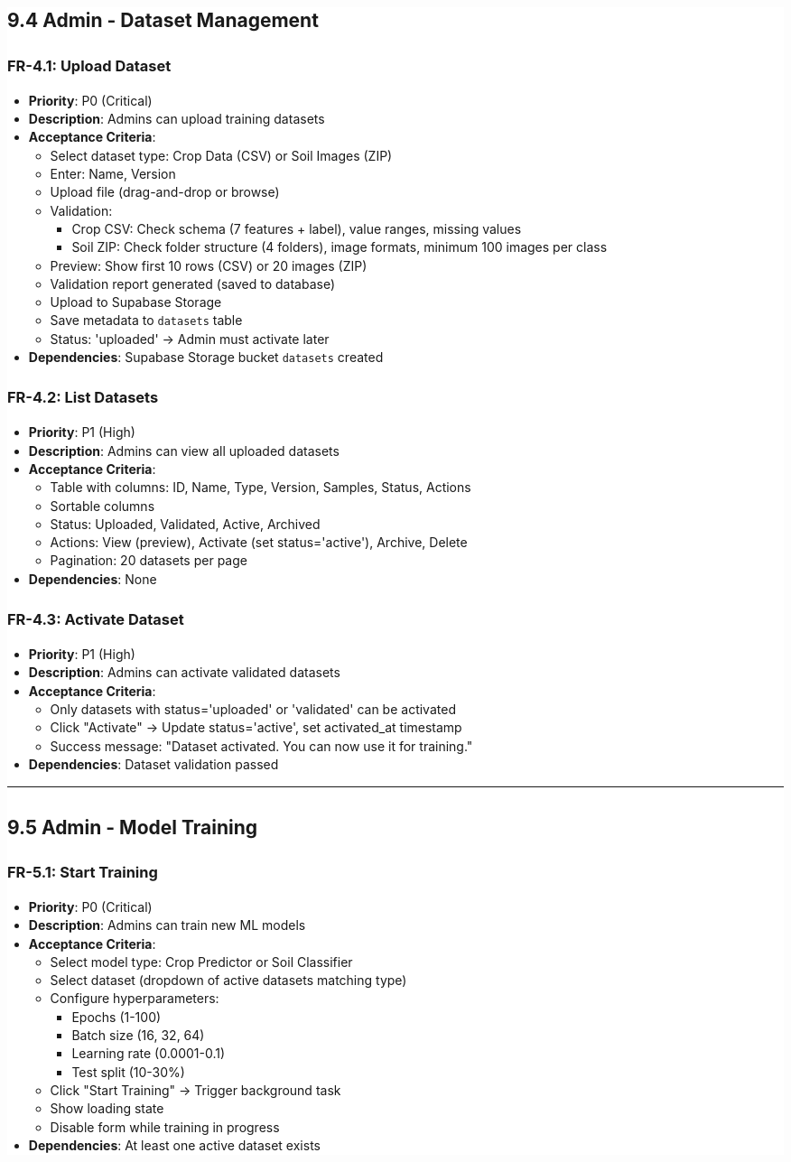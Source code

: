 
## 9.4 Admin - Dataset Management

### FR-4.1: Upload Dataset
- **Priority**: P0 (Critical)
- **Description**: Admins can upload training datasets
- **Acceptance Criteria**:
  - Select dataset type: Crop Data (CSV) or Soil Images (ZIP)
  - Enter: Name, Version
  - Upload file (drag-and-drop or browse)
  - Validation:
    - Crop CSV: Check schema (7 features + label), value ranges, missing values
    - Soil ZIP: Check folder structure (4 folders), image formats, minimum 100 images per class
  - Preview: Show first 10 rows (CSV) or 20 images (ZIP)
  - Validation report generated (saved to database)
  - Upload to Supabase Storage
  - Save metadata to `datasets` table
  - Status: 'uploaded' → Admin must activate later
- **Dependencies**: Supabase Storage bucket `datasets` created

### FR-4.2: List Datasets
- **Priority**: P1 (High)
- **Description**: Admins can view all uploaded datasets
- **Acceptance Criteria**:
  - Table with columns: ID, Name, Type, Version, Samples, Status, Actions
  - Sortable columns
  - Status: Uploaded, Validated, Active, Archived
  - Actions: View (preview), Activate (set status='active'), Archive, Delete
  - Pagination: 20 datasets per page
- **Dependencies**: None

### FR-4.3: Activate Dataset
- **Priority**: P1 (High)
- **Description**: Admins can activate validated datasets
- **Acceptance Criteria**:
  - Only datasets with status='uploaded' or 'validated' can be activated
  - Click "Activate" → Update status='active', set activated_at timestamp
  - Success message: "Dataset activated. You can now use it for training."
- **Dependencies**: Dataset validation passed

---

## 9.5 Admin - Model Training

### FR-5.1: Start Training
- **Priority**: P0 (Critical)
- **Description**: Admins can train new ML models
- **Acceptance Criteria**:
  - Select model type: Crop Predictor or Soil Classifier
  - Select dataset (dropdown of active datasets matching type)
  - Configure hyperparameters:
    - Epochs (1-100)
    - Batch size (16, 32, 64)
    - Learning rate (0.0001-0.1)
    - Test split (10-30%)
  - Click "Start Training" → Trigger background task
  - Show loading state
  - Disable form while training in progress
- **Dependencies**: At least one active dataset exists
